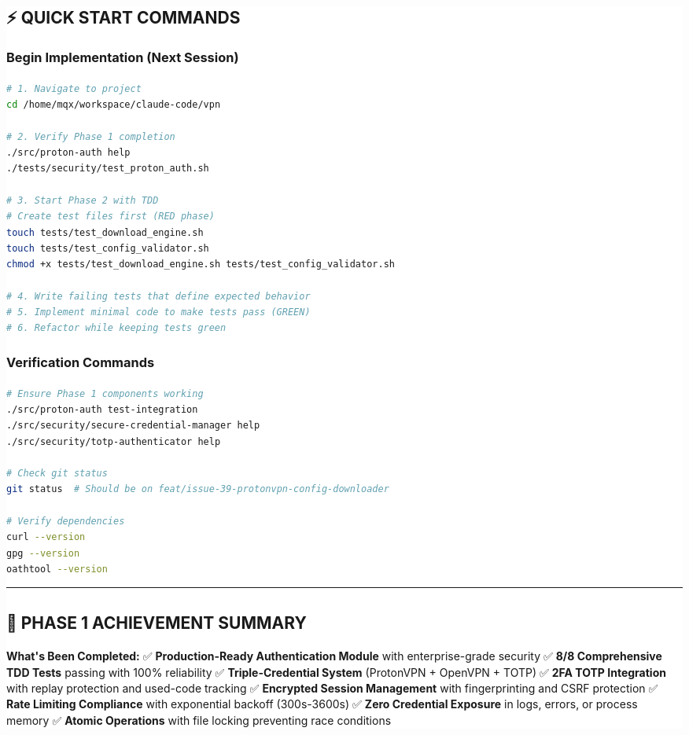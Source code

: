 
## ⚡ **QUICK START COMMANDS**

### **Begin Implementation (Next Session)**
```bash
# 1. Navigate to project
cd /home/mqx/workspace/claude-code/vpn

# 2. Verify Phase 1 completion
./src/proton-auth help
./tests/security/test_proton_auth.sh

# 3. Start Phase 2 with TDD
# Create test files first (RED phase)
touch tests/test_download_engine.sh
touch tests/test_config_validator.sh
chmod +x tests/test_download_engine.sh tests/test_config_validator.sh

# 4. Write failing tests that define expected behavior
# 5. Implement minimal code to make tests pass (GREEN)
# 6. Refactor while keeping tests green
```

### **Verification Commands**
```bash
# Ensure Phase 1 components working
./src/proton-auth test-integration
./src/security/secure-credential-manager help
./src/security/totp-authenticator help

# Check git status
git status  # Should be on feat/issue-39-protonvpn-config-downloader

# Verify dependencies
curl --version
gpg --version
oathtool --version
```

---

## 🎉 **PHASE 1 ACHIEVEMENT SUMMARY**

**What's Been Completed:**
✅ **Production-Ready Authentication Module** with enterprise-grade security
✅ **8/8 Comprehensive TDD Tests** passing with 100% reliability
✅ **Triple-Credential System** (ProtonVPN + OpenVPN + TOTP)
✅ **2FA TOTP Integration** with replay protection and used-code tracking
✅ **Encrypted Session Management** with fingerprinting and CSRF protection
✅ **Rate Limiting Compliance** with exponential backoff (300s-3600s)
✅ **Zero Credential Exposure** in logs, errors, or process memory
✅ **Atomic Operations** with file locking preventing race conditions
